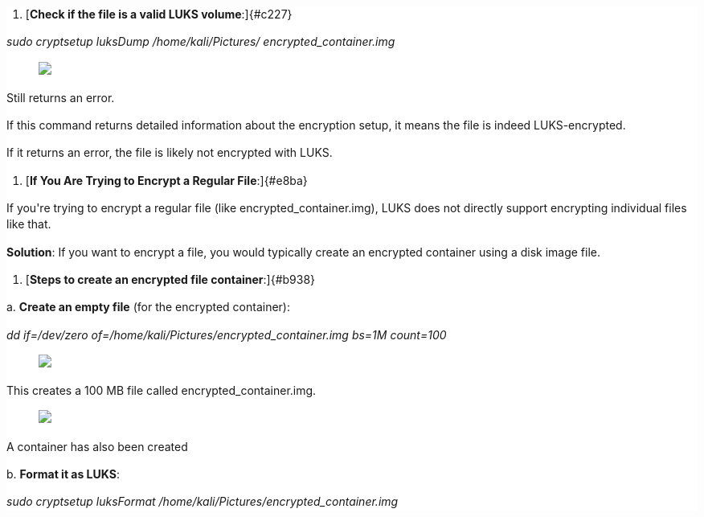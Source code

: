 1.  [**Check if the file is a valid LUKS volume**:]{#c227}

*sudo cryptsetup luksDump /home/kali/Pictures/*
*encrypted_container.img*

<figure id="f0b3" class="graf graf--figure graf-after--p">
<img
src="https://cdn-images-1.medium.com/max/800/1*Jv3k1X9B8co6X-OXhG-h6A.png"
class="graf-image" data-image-id="1*Jv3k1X9B8co6X-OXhG-h6A.png"
data-width="975" data-height="53" />
</figure>

Still returns an error.

If this command returns detailed information about the encryption setup,
it means the file is indeed LUKS-encrypted.

If it returns an error, the file is likely not encrypted with LUKS.

1.  [**If You Are Trying to Encrypt a Regular File**:]{#e8ba}

If you're trying to encrypt a regular file (like
encrypted_container.img), LUKS does not directly support encrypting
individual files like that.

**Solution**: If you want to encrypt a file, you would typically create
an encrypted container using a disk image file.

1.  [**Steps to create an encrypted file container**:]{#b938}

a\. **Create an empty file** (for the encrypted container):

*dd if=/dev/zero of=/home/kali/Pictures/encrypted_container.img bs=1M
count=100*

<figure id="0d91" class="graf graf--figure graf-after--p">
<img
src="https://cdn-images-1.medium.com/max/800/1*qBQmWb2nMFa6Oj9R71D47w.png"
class="graf-image" data-image-id="1*qBQmWb2nMFa6Oj9R71D47w.png"
data-width="975" data-height="61" />
</figure>

This creates a 100 MB file called encrypted_container.img.

<figure id="a72d" class="graf graf--figure graf-after--p">
<img
src="https://cdn-images-1.medium.com/max/800/1*P_r2PFzhHGqtq8kmUtuuIA.png"
class="graf-image" data-image-id="1*P_r2PFzhHGqtq8kmUtuuIA.png"
data-width="975" data-height="398" />
</figure>

A container has also been created

b\. **Format it as LUKS**:

*sudo cryptsetup luksFormat /home/kali/Pictures/encrypted_container.img*
